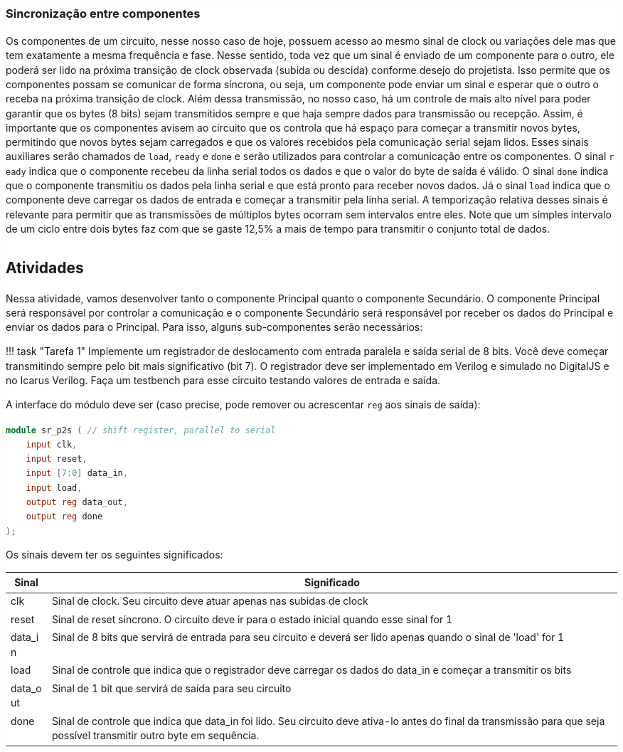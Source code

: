 ### Sincronização entre componentes

Os componentes de um circuito, nesse nosso caso de hoje, possuem acesso ao mesmo sinal de clock ou variações dele mas que tem exatamente a mesma frequência e fase. Nesse sentido, toda vez que um sinal é enviado de um componente para o outro, ele poderá ser lido na próxima transição de clock observada (subida ou descida) conforme desejo do projetista. Isso permite que os componentes possam se comunicar de forma síncrona, ou seja, um componente pode enviar um sinal e esperar que o outro o receba na próxima transição de clock. Além dessa transmissão, no nosso caso, há um controle de mais alto nível para poder garantir que os bytes (8 bits) sejam transmitidos sempre e que haja sempre dados para transmissão ou recepção. Assim, é importante que os componentes avisem ao circuito que os controla que há espaço para começar a transmitir novos bytes, permitindo que novos bytes sejam carregados e que os valores recebidos pela comunicação serial sejam lidos. Esses sinais auxiliares serão chamados de `load`, `ready` e `done` e serão utilizados para controlar a comunicação entre os componentes. O sinal `ready` indica que o componente recebeu da linha serial todos os dados e que o valor do byte de saída é válido. O sinal `done` indica que o componente transmitiu os dados pela linha serial e que está pronto para receber novos dados. Já o sinal `load` indica que o componente deve carregar os dados de entrada e começar a transmitir pela linha serial. A temporização relativa desses sinais é relevante para permitir que as transmissões de múltiplos bytes ocorram sem intervalos entre eles. Note que um simples intervalo de um ciclo entre dois bytes faz com que se gaste 12,5% a mais de tempo para transmitir o conjunto total de dados.

## Atividades

Nessa atividade, vamos desenvolver tanto o componente Principal quanto o componente Secundário. O componente Principal será responsável por controlar a comunicação e o componente Secundário será responsável por receber os dados do Principal e enviar os dados para o Principal. Para isso, alguns sub-componentes serão necessários:

!!! task "Tarefa 1"
    Implemente um registrador de deslocamento com entrada paralela e saída serial de 8 bits. Você deve começar transmitindo sempre pelo bit mais significativo (bit 7). O registrador deve ser implementado em Verilog e simulado no DigitalJS e no Icarus Verilog. Faça um testbench para esse circuito testando valores de entrada e saída. 

A interface do módulo deve ser (caso precise, pode remover ou acrescentar `reg` aos sinais de saída):

```verilog
module sr_p2s ( // shift register, parallel to serial
    input clk,
    input reset,
    input [7:0] data_in,
    input load,
    output reg data_out,
    output reg done
);
```

Os sinais devem ter os seguintes significados:

|Sinal|Significado|
|-----|-----------|
|clk  |Sinal de clock. Seu circuito deve atuar apenas nas subidas de clock|
|reset|Sinal de reset síncrono. O circuito deve ir para o estado inicial quando esse sinal for 1|
|data_in|Sinal de 8 bits que servirá de entrada para seu circuito e deverá ser lido apenas quando o sinal de 'load' for 1|
|load|Sinal de controle que indica que o registrador deve carregar os dados do data_in e começar a transmitir os bits|
|data_out|Sinal de 1 bit que servirá de saída para seu circuito|
|done|Sinal de controle que indica que data_in foi lido. Seu circuito deve ativa-lo antes do final da transmissão para que seja possível transmitir outro byte em sequência.|
